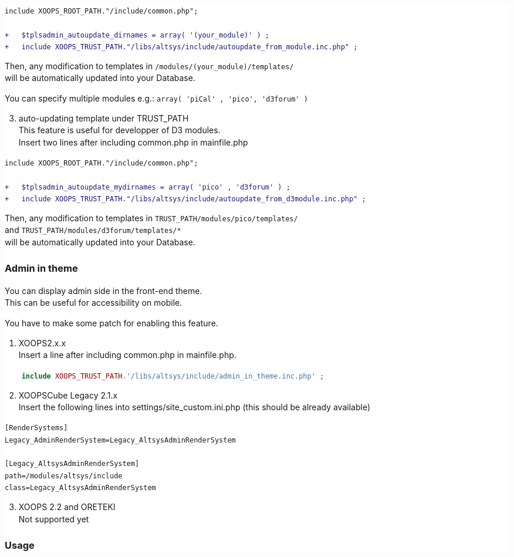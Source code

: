```diff
include XOOPS_ROOT_PATH."/include/common.php";

+	$tplsadmin_autoupdate_dirnames = array( '(your_module)' ) ;
+	include XOOPS_TRUST_PATH."/libs/altsys/include/autoupdate_from_module.inc.php" ;
```  

Then, any modification to templates in ```/modules/(your_module)/templates/```  
will be automatically updated into your Database.  

You can specify multiple modules e.g.: ```array( 'piCal' , 'pico', 'd3forum' )```  

3. auto-updating template under TRUST_PATH  
This feature is useful for developper of D3 modules.  
Insert two lines after including common.php in mainfile.php  

```diff
include XOOPS_ROOT_PATH."/include/common.php";

+	$tplsadmin_autoupdate_mydirnames = array( 'pico' , 'd3forum' ) ;
+	include XOOPS_TRUST_PATH."/libs/altsys/include/autoupdate_from_d3module.inc.php" ;
```

Then, any modification to templates in ```TRUST_PATH/modules/pico/templates/```  
and ```TRUST_PATH/modules/d3forum/templates/*```  
will be automatically updated into your Database.


### Admin in theme

You can display admin side in the front-end theme.  
This can be useful for accessibility on mobile.

You have to make some patch for enabling this feature.

1. XOOPS2.x.x  
Insert a line after including common.php in mainfile.php.
```php
	include XOOPS_TRUST_PATH.'/libs/altsys/include/admin_in_theme.inc.php' ;
```

2. XOOPSCube Legacy 2.1.x  
Insert the following lines into settings/site_custom.ini.php (this should be already available)  

```
[RenderSystems]
Legacy_AdminRenderSystem=Legacy_AltsysAdminRenderSystem

[Legacy_AltsysAdminRenderSystem]
path=/modules/altsys/include
class=Legacy_AltsysAdminRenderSystem
```

3. XOOPS 2.2 and ORETEKI  
Not supported yet

### Usage  
